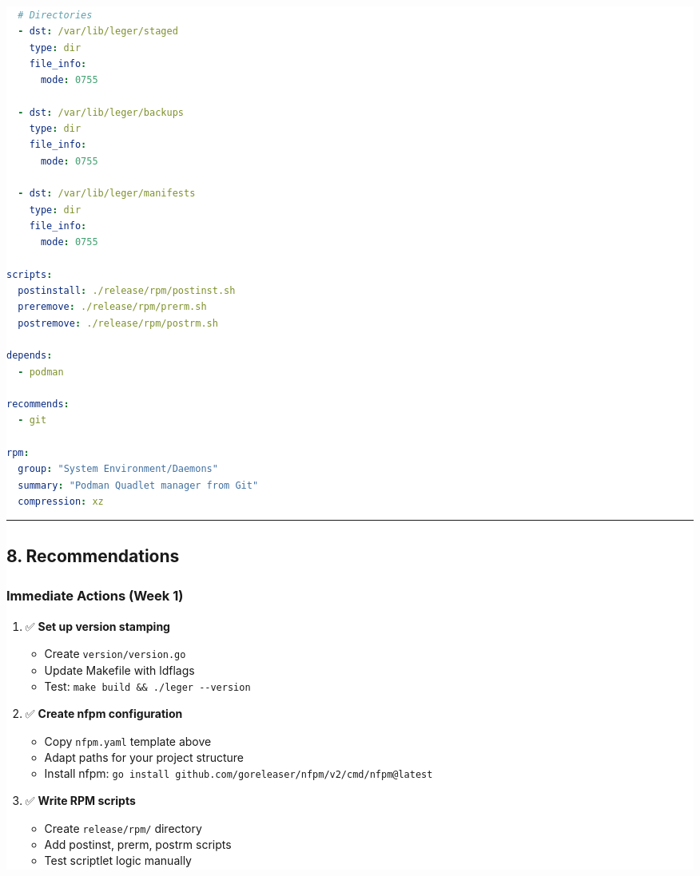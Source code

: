 ```yaml
  # Directories
  - dst: /var/lib/leger/staged
    type: dir
    file_info:
      mode: 0755
  
  - dst: /var/lib/leger/backups
    type: dir
    file_info:
      mode: 0755
  
  - dst: /var/lib/leger/manifests
    type: dir
    file_info:
      mode: 0755

scripts:
  postinstall: ./release/rpm/postinst.sh
  preremove: ./release/rpm/prerm.sh
  postremove: ./release/rpm/postrm.sh

depends:
  - podman

recommends:
  - git

rpm:
  group: "System Environment/Daemons"
  summary: "Podman Quadlet manager from Git"
  compression: xz
```

---

## 8. Recommendations

### Immediate Actions (Week 1)

1. ✅ **Set up version stamping**
   - Create `version/version.go`
   - Update Makefile with ldflags
   - Test: `make build && ./leger --version`

2. ✅ **Create nfpm configuration**
   - Copy `nfpm.yaml` template above
   - Adapt paths for your project structure
   - Install nfpm: `go install github.com/goreleaser/nfpm/v2/cmd/nfpm@latest`

3. ✅ **Write RPM scripts**
   - Create `release/rpm/` directory
   - Add postinst, prerm, postrm scripts
   - Test scriptlet logic manually
